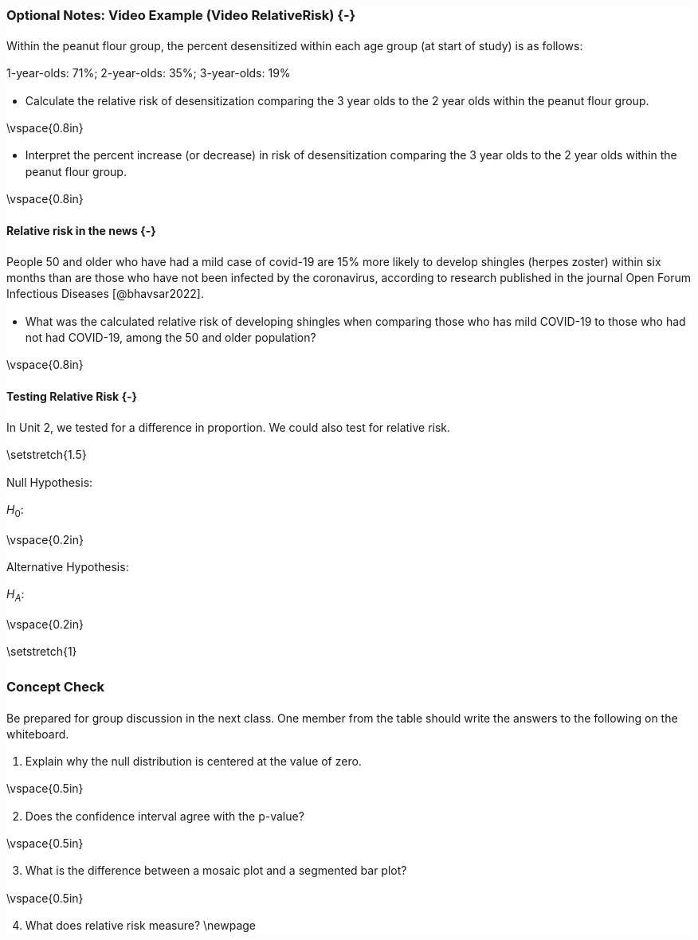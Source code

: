 ### Optional Notes: Video Example (Video RelativeRisk) {-}

Within the peanut flour group, the percent desensitized within each age group (at start of study) is as follows:

1-year-olds: 71\%; 2-year-olds: 35\%; 3-year-olds: 19\%

* Calculate the relative risk of desensitization comparing the 3 year olds to the 2 year olds within the peanut flour group.

\vspace{0.8in}

* Interpret the percent increase (or decrease) in risk of desensitization comparing the 3 year olds to the 2 year olds within the peanut flour group.

\vspace{0.8in}

#### Relative risk in the news {-}

People 50 and older who have had a mild case of covid-19 are 15\% more likely to develop shingles (herpes zoster) within six months than are those who have not been infected by the coronavirus, according to research published in the journal Open Forum Infectious Diseases [@bhavsar2022].

* What was the calculated relative risk of developing shingles when comparing those who has mild COVID-19 to those who had not had COVID-19, among the 50 and older population?

\vspace{0.8in}

#### Testing Relative Risk {-}

In Unit 2, we tested for a difference in proportion.  We could also test for relative risk.

\setstretch{1.5}

Null Hypothesis:

$H_0:$

\vspace{0.2in}

Alternative Hypothesis:

$H_A:$

\vspace{0.2in}

\setstretch{1}


### Concept Check

Be prepared for group discussion in the next class. One member from the table should write the answers to the following on the whiteboard.

1. Explain why the null distribution is centered at the value of zero.

\vspace{0.5in}

2. Does the confidence interval agree with the p-value?

\vspace{0.5in}

3. What is the difference between a mosaic plot and a segmented bar plot?

\vspace{0.5in}

4. What does relative risk measure?
\newpage
